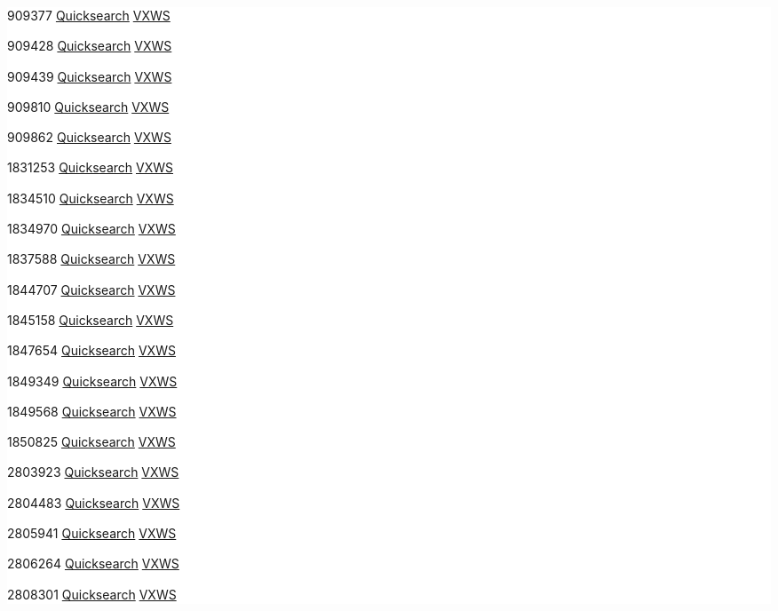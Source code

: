 909377 [Quicksearch](https://search.library.yale.edu/catalog/909377) [VXWS](http://prodorbis.library.yale.edu:7014/vxws/GetHoldingsService?bibId=909377)

909428 [Quicksearch](https://search.library.yale.edu/catalog/909428) [VXWS](http://prodorbis.library.yale.edu:7014/vxws/GetHoldingsService?bibId=909428)

909439 [Quicksearch](https://search.library.yale.edu/catalog/909439) [VXWS](http://prodorbis.library.yale.edu:7014/vxws/GetHoldingsService?bibId=909439)

909810 [Quicksearch](https://search.library.yale.edu/catalog/909810) [VXWS](http://prodorbis.library.yale.edu:7014/vxws/GetHoldingsService?bibId=909810)

909862 [Quicksearch](https://search.library.yale.edu/catalog/909862) [VXWS](http://prodorbis.library.yale.edu:7014/vxws/GetHoldingsService?bibId=909862)

1831253 [Quicksearch](https://search.library.yale.edu/catalog/1831253) [VXWS](http://prodorbis.library.yale.edu:7014/vxws/GetHoldingsService?bibId=1831253)

1834510 [Quicksearch](https://search.library.yale.edu/catalog/1834510) [VXWS](http://prodorbis.library.yale.edu:7014/vxws/GetHoldingsService?bibId=1834510)

1834970 [Quicksearch](https://search.library.yale.edu/catalog/1834970) [VXWS](http://prodorbis.library.yale.edu:7014/vxws/GetHoldingsService?bibId=1834970)

1837588 [Quicksearch](https://search.library.yale.edu/catalog/1837588) [VXWS](http://prodorbis.library.yale.edu:7014/vxws/GetHoldingsService?bibId=1837588)

1844707 [Quicksearch](https://search.library.yale.edu/catalog/1844707) [VXWS](http://prodorbis.library.yale.edu:7014/vxws/GetHoldingsService?bibId=1844707)

1845158 [Quicksearch](https://search.library.yale.edu/catalog/1845158) [VXWS](http://prodorbis.library.yale.edu:7014/vxws/GetHoldingsService?bibId=1845158)

1847654 [Quicksearch](https://search.library.yale.edu/catalog/1847654) [VXWS](http://prodorbis.library.yale.edu:7014/vxws/GetHoldingsService?bibId=1847654)

1849349 [Quicksearch](https://search.library.yale.edu/catalog/1849349) [VXWS](http://prodorbis.library.yale.edu:7014/vxws/GetHoldingsService?bibId=1849349)

1849568 [Quicksearch](https://search.library.yale.edu/catalog/1849568) [VXWS](http://prodorbis.library.yale.edu:7014/vxws/GetHoldingsService?bibId=1849568)

1850825 [Quicksearch](https://search.library.yale.edu/catalog/1850825) [VXWS](http://prodorbis.library.yale.edu:7014/vxws/GetHoldingsService?bibId=1850825)

2803923 [Quicksearch](https://search.library.yale.edu/catalog/2803923) [VXWS](http://prodorbis.library.yale.edu:7014/vxws/GetHoldingsService?bibId=2803923)

2804483 [Quicksearch](https://search.library.yale.edu/catalog/2804483) [VXWS](http://prodorbis.library.yale.edu:7014/vxws/GetHoldingsService?bibId=2804483)

2805941 [Quicksearch](https://search.library.yale.edu/catalog/2805941) [VXWS](http://prodorbis.library.yale.edu:7014/vxws/GetHoldingsService?bibId=2805941)

2806264 [Quicksearch](https://search.library.yale.edu/catalog/2806264) [VXWS](http://prodorbis.library.yale.edu:7014/vxws/GetHoldingsService?bibId=2806264)

2808301 [Quicksearch](https://search.library.yale.edu/catalog/2808301) [VXWS](http://prodorbis.library.yale.edu:7014/vxws/GetHoldingsService?bibId=2808301)
